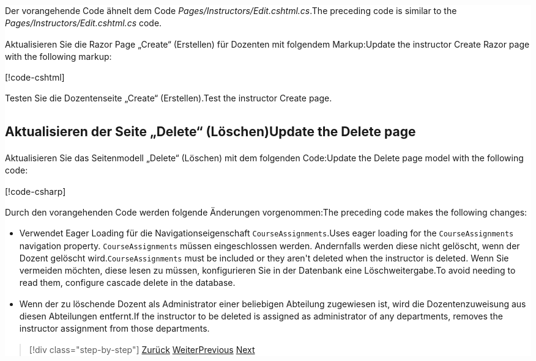 <span data-ttu-id="50f3b-238">Der vorangehende Code ähnelt dem Code *Pages/Instructors/Edit.cshtml.cs*.</span><span class="sxs-lookup"><span data-stu-id="50f3b-238">The preceding code is similar to the *Pages/Instructors/Edit.cshtml.cs* code.</span></span>

<span data-ttu-id="50f3b-239">Aktualisieren Sie die Razor Page „Create“ (Erstellen) für Dozenten mit folgendem Markup:</span><span class="sxs-lookup"><span data-stu-id="50f3b-239">Update the instructor Create Razor page with the following markup:</span></span>

[!code-cshtml[](intro/samples/cu/Pages/Instructors/Create.cshtml?highlight=32-62)]

<span data-ttu-id="50f3b-240">Testen Sie die Dozentenseite „Create“ (Erstellen).</span><span class="sxs-lookup"><span data-stu-id="50f3b-240">Test the instructor Create page.</span></span>

## <a name="update-the-delete-page"></a><span data-ttu-id="50f3b-241">Aktualisieren der Seite „Delete“ (Löschen)</span><span class="sxs-lookup"><span data-stu-id="50f3b-241">Update the Delete page</span></span>

<span data-ttu-id="50f3b-242">Aktualisieren Sie das Seitenmodell „Delete“ (Löschen) mit dem folgenden Code:</span><span class="sxs-lookup"><span data-stu-id="50f3b-242">Update the Delete page model with the following code:</span></span>

[!code-csharp[](intro/samples/cu/Pages/Instructors/Delete.cshtml.cs?highlight=5,40-999)]

<span data-ttu-id="50f3b-243">Durch den vorangehenden Code werden folgende Änderungen vorgenommen:</span><span class="sxs-lookup"><span data-stu-id="50f3b-243">The preceding code makes the following changes:</span></span>

* <span data-ttu-id="50f3b-244">Verwendet Eager Loading für die Navigationseigenschaft `CourseAssignments`.</span><span class="sxs-lookup"><span data-stu-id="50f3b-244">Uses eager loading for the `CourseAssignments` navigation property.</span></span> <span data-ttu-id="50f3b-245">`CourseAssignments` müssen eingeschlossen werden. Andernfalls werden diese nicht gelöscht, wenn der Dozent gelöscht wird.</span><span class="sxs-lookup"><span data-stu-id="50f3b-245">`CourseAssignments` must be included or they aren't deleted when the instructor is deleted.</span></span> <span data-ttu-id="50f3b-246">Wenn Sie vermeiden möchten, diese lesen zu müssen, konfigurieren Sie in der Datenbank eine Löschweitergabe.</span><span class="sxs-lookup"><span data-stu-id="50f3b-246">To avoid needing to read them, configure cascade delete in the database.</span></span>

* <span data-ttu-id="50f3b-247">Wenn der zu löschende Dozent als Administrator einer beliebigen Abteilung zugewiesen ist, wird die Dozentenzuweisung aus diesen Abteilungen entfernt.</span><span class="sxs-lookup"><span data-stu-id="50f3b-247">If the instructor to be deleted is assigned as administrator of any departments, removes the instructor assignment from those departments.</span></span>

> [!div class="step-by-step"]
> <span data-ttu-id="50f3b-248">[Zurück](xref:data/ef-rp/read-related-data)
> [Weiter](xref:data/ef-rp/concurrency)</span><span class="sxs-lookup"><span data-stu-id="50f3b-248">[Previous](xref:data/ef-rp/read-related-data)
[Next](xref:data/ef-rp/concurrency)</span></span>
